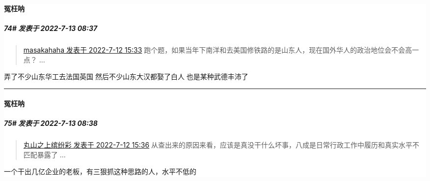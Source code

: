 ####  冤枉呐  
##### 74#       发表于 2022-7-13 08:37

<blockquote><a href="httphttps://bbs.saraba1st.com/2b/forum.php?mod=redirect&amp;goto=findpost&amp;pid=56619292&amp;ptid=2080561" target="_blank">masakahaha 发表于 2022-7-12 15:33</a>
跑个题，如果当年下南洋和去美国修铁路的是山东人，现在国外华人的政治地位会不会高一点？ ...</blockquote>
弄了不少山东华工去法国英国
然后不少山东大汉都娶了白人
也是某种武德丰沛了

*****

####  冤枉呐  
##### 75#       发表于 2022-7-13 08:38

<blockquote><a href="httphttps://bbs.saraba1st.com/2b/forum.php?mod=redirect&amp;goto=findpost&amp;pid=56619336&amp;ptid=2080561" target="_blank">丸山之上缤纷彩 发表于 2022-7-12 15:36</a>
从查出来的原因来看，应该是真没干什么坏事，八成是日常行政工作中履历和真实水平不匹配暴露了 ...</blockquote>
一个干出几亿企业的老板，有三狠抓这种思路的人，水平不低的

